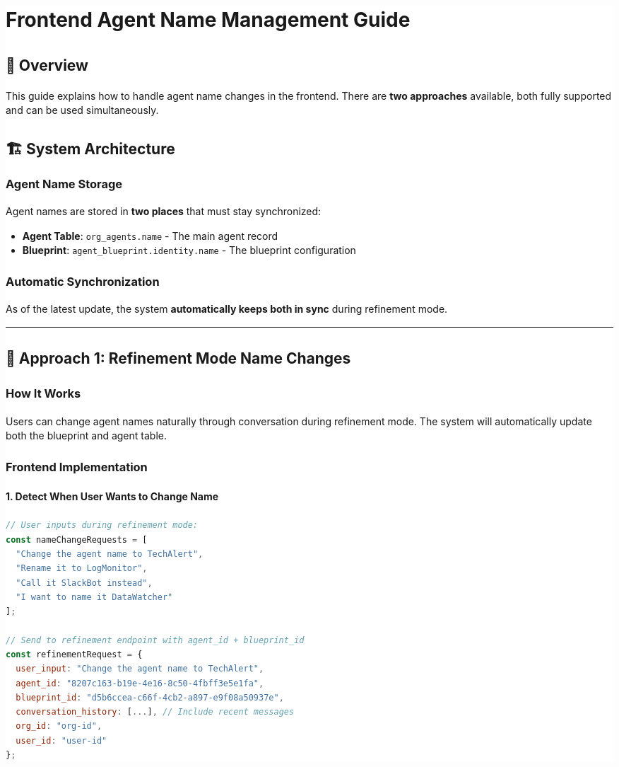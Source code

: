 # Frontend Agent Name Management Guide

## 🎯 **Overview**

This guide explains how to handle agent name changes in the frontend. There are **two approaches** available, both fully supported and can be used simultaneously.

## 🏗️ **System Architecture**

### **Agent Name Storage**
Agent names are stored in **two places** that must stay synchronized:
- **Agent Table**: `org_agents.name` - The main agent record
- **Blueprint**: `agent_blueprint.identity.name` - The blueprint configuration

### **Automatic Synchronization**
As of the latest update, the system **automatically keeps both in sync** during refinement mode.

---

## 🔄 **Approach 1: Refinement Mode Name Changes**

### **How It Works**
Users can change agent names naturally through conversation during refinement mode. The system will automatically update both the blueprint and agent table.

### **Frontend Implementation**

#### **1. Detect When User Wants to Change Name**
```javascript
// User inputs during refinement mode:
const nameChangeRequests = [
  "Change the agent name to TechAlert",
  "Rename it to LogMonitor", 
  "Call it SlackBot instead",
  "I want to name it DataWatcher"
];

// Send to refinement endpoint with agent_id + blueprint_id
const refinementRequest = {
  user_input: "Change the agent name to TechAlert",
  agent_id: "8207c163-b19e-4e16-8c50-4fbff3e5e1fa",
  blueprint_id: "d5b6ccea-c66f-4cb2-a897-e9f08a50937e",
  conversation_history: [...], // Include recent messages
  org_id: "org-id",
  user_id: "user-id"
};
```
